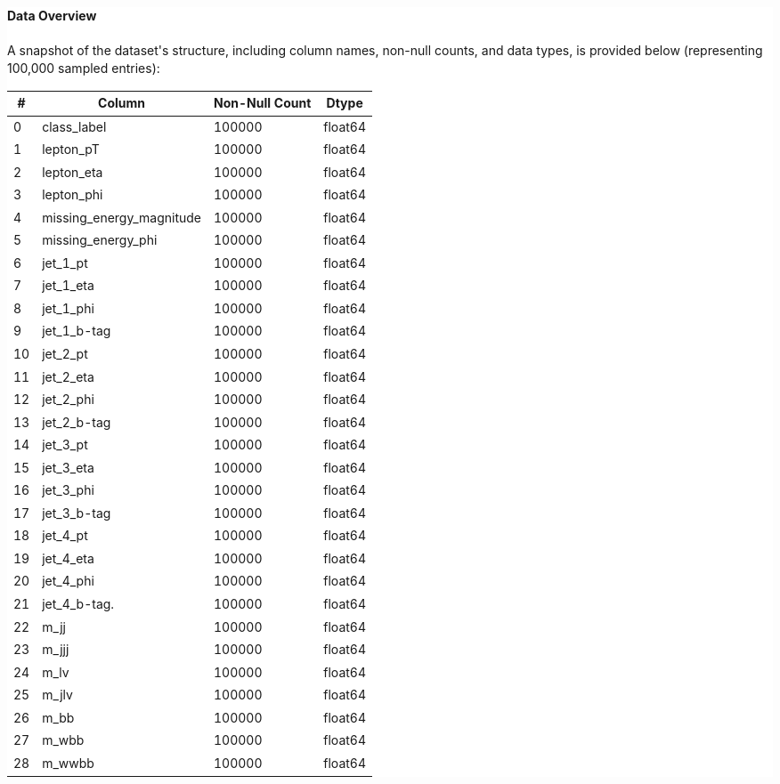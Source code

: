#### Data Overview
A snapshot of the dataset's structure, including column names, non-null counts, and data types, is provided below (representing 100,000 sampled entries):

| #   | Column                   | Non-Null Count | Dtype   |
| --- | ------------------------ | -------------- | ------- |
| 0   | class_label              | 100000         | float64 |
| 1   | lepton_pT                | 100000         | float64 |
| 2   | lepton_eta               | 100000         | float64 |
| 3   | lepton_phi               | 100000         | float64 |
| 4   | missing_energy_magnitude | 100000         | float64 |
| 5   | missing_energy_phi       | 100000         | float64 |
| 6   | jet_1_pt                 | 100000         | float64 |
| 7   | jet_1_eta                | 100000         | float64 |
| 8   | jet_1_phi                | 100000         | float64 |
| 9   | jet_1_b-tag              | 100000         | float64 |
| 10  | jet_2_pt                 | 100000         | float64 |
| 11  | jet_2_eta                | 100000         | float64 |
| 12  | jet_2_phi                | 100000         | float64 |
| 13  | jet_2_b-tag              | 100000         | float64 |
| 14  | jet_3_pt                 | 100000         | float64 |
| 15  | jet_3_eta                | 100000         | float64 |
| 16  | jet_3_phi                | 100000         | float64 |
| 17  | jet_3_b-tag              | 100000         | float64 |
| 18  | jet_4_pt                 | 100000         | float64 |
| 19  | jet_4_eta                | 100000         | float64 |
| 20  | jet_4_phi                | 100000         | float64 |
| 21  | jet_4_b-tag.             | 100000         | float64 |
| 22  | m_jj                     | 100000         | float64 |
| 23  | m_jjj                    | 100000         | float64 |
| 24  | m_lv                     | 100000         | float64 |
| 25  | m_jlv                    | 100000         | float64 |
| 26  | m_bb                     | 100000         | float64 |
| 27  | m_wbb                    | 100000         | float64 |
| 28  | m_wwbb                   | 100000         | float64 |
